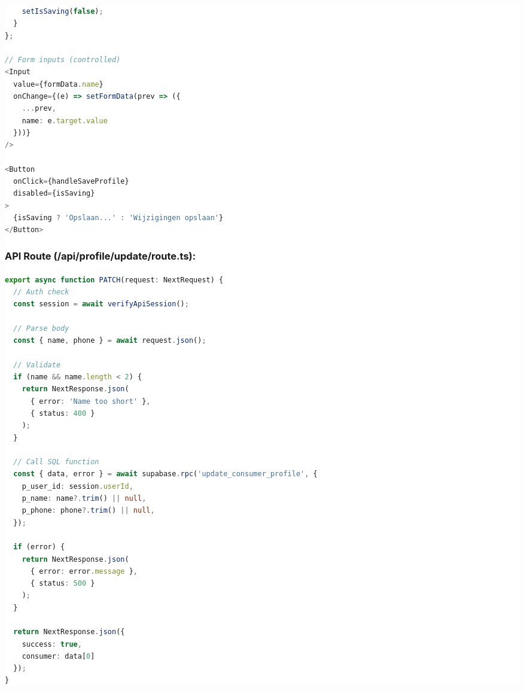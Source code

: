 ```typescript
    setIsSaving(false);
  }
};

// Form inputs (controlled)
<Input
  value={formData.name}
  onChange={(e) => setFormData(prev => ({ 
    ...prev, 
    name: e.target.value 
  }))}
/>

<Button 
  onClick={handleSaveProfile}
  disabled={isSaving}
>
  {isSaving ? 'Opslaan...' : 'Wijzigingen opslaan'}
</Button>
```

### **API Route (/api/profile/update/route.ts):**

```typescript
export async function PATCH(request: NextRequest) {
  // Auth check
  const session = await verifyApiSession();
  
  // Parse body
  const { name, phone } = await request.json();

  // Validate
  if (name && name.length < 2) {
    return NextResponse.json(
      { error: 'Name too short' },
      { status: 400 }
    );
  }

  // Call SQL function
  const { data, error } = await supabase.rpc('update_consumer_profile', {
    p_user_id: session.userId,
    p_name: name?.trim() || null,
    p_phone: phone?.trim() || null,
  });

  if (error) {
    return NextResponse.json(
      { error: error.message },
      { status: 500 }
    );
  }

  return NextResponse.json({ 
    success: true,
    consumer: data[0]
  });
}
```
